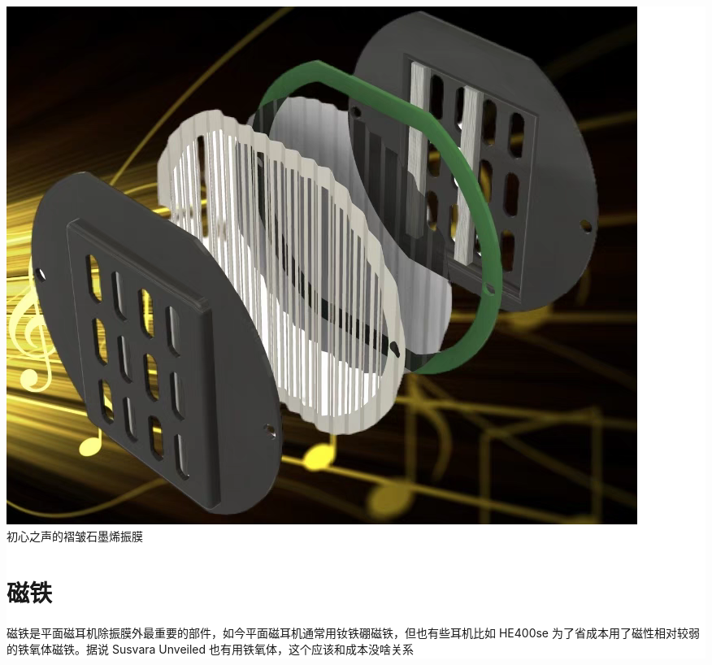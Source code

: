 ![初心石墨烯平面磁耳机振膜](../../assets/初心石墨烯平板振膜.png)  
初心之声的褶皱石墨烯振膜

# 磁铁

磁铁是平面磁耳机除振膜外最重要的部件，如今平面磁耳机通常用钕铁硼磁铁，但也有些耳机比如 HE400se 为了省成本用了磁性相对较弱的铁氧体磁铁。据说 Susvara Unveiled 也有用铁氧体，这个应该和成本没啥关系
